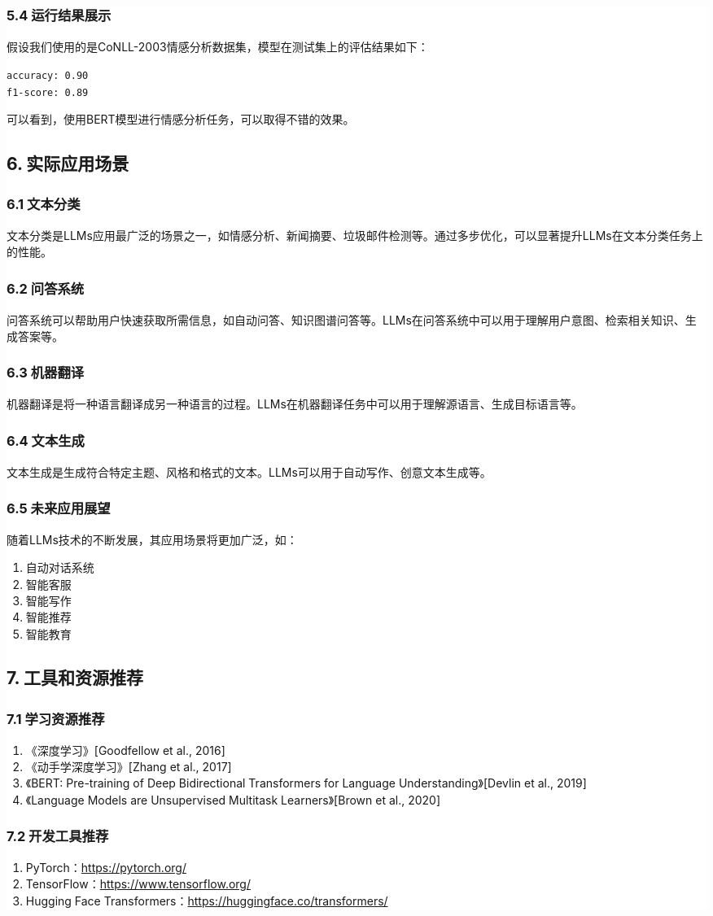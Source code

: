### 5.4 运行结果展示

假设我们使用的是CoNLL-2003情感分析数据集，模型在测试集上的评估结果如下：

```
accuracy: 0.90
f1-score: 0.89
```

可以看到，使用BERT模型进行情感分析任务，可以取得不错的效果。

## 6. 实际应用场景
### 6.1 文本分类

文本分类是LLMs应用最广泛的场景之一，如情感分析、新闻摘要、垃圾邮件检测等。通过多步优化，可以显著提升LLMs在文本分类任务上的性能。

### 6.2 问答系统

问答系统可以帮助用户快速获取所需信息，如自动问答、知识图谱问答等。LLMs在问答系统中可以用于理解用户意图、检索相关知识、生成答案等。

### 6.3 机器翻译

机器翻译是将一种语言翻译成另一种语言的过程。LLMs在机器翻译任务中可以用于理解源语言、生成目标语言等。

### 6.4 文本生成

文本生成是生成符合特定主题、风格和格式的文本。LLMs可以用于自动写作、创意文本生成等。

### 6.5 未来应用展望

随着LLMs技术的不断发展，其应用场景将更加广泛，如：

1. 自动对话系统
2. 智能客服
3. 智能写作
4. 智能推荐
5. 智能教育

## 7. 工具和资源推荐
### 7.1 学习资源推荐

1. 《深度学习》[Goodfellow et al., 2016]
2. 《动手学深度学习》[Zhang et al., 2017]
3. 《BERT: Pre-training of Deep Bidirectional Transformers for Language Understanding》[Devlin et al., 2019]
4. 《Language Models are Unsupervised Multitask Learners》[Brown et al., 2020]

### 7.2 开发工具推荐

1. PyTorch：https://pytorch.org/
2. TensorFlow：https://www.tensorflow.org/
3. Hugging Face Transformers：https://huggingface.co/transformers/
